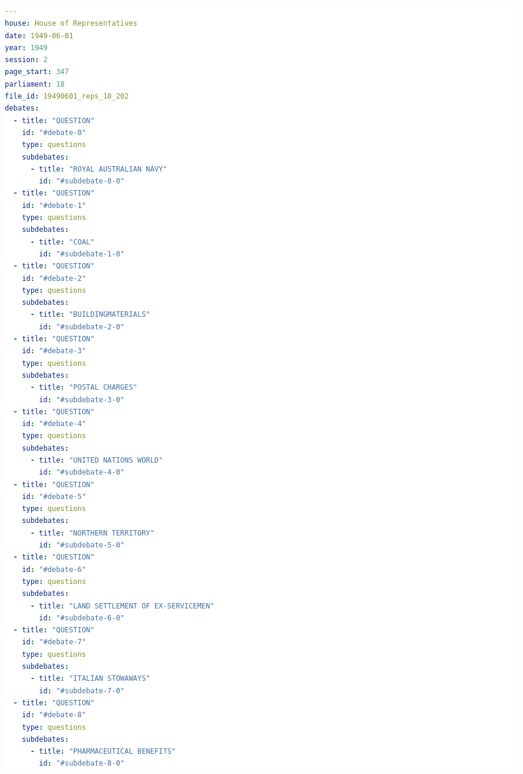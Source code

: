 ```yaml
---
house: House of Representatives
date: 1949-06-01
year: 1949
session: 2
page_start: 347
parliament: 18
file_id: 19490601_reps_18_202
debates:
  - title: "QUESTION"
    id: "#debate-0"
    type: questions
    subdebates:
      - title: "ROYAL AUSTRALIAN NAVY"
        id: "#subdebate-0-0"
  - title: "QUESTION"
    id: "#debate-1"
    type: questions
    subdebates:
      - title: "COAL"
        id: "#subdebate-1-0"
  - title: "QUESTION"
    id: "#debate-2"
    type: questions
    subdebates:
      - title: "BUILDINGMATERIALS"
        id: "#subdebate-2-0"
  - title: "QUESTION"
    id: "#debate-3"
    type: questions
    subdebates:
      - title: "POSTAL CHARGES"
        id: "#subdebate-3-0"
  - title: "QUESTION"
    id: "#debate-4"
    type: questions
    subdebates:
      - title: "UNITED NATIONS WORLD"
        id: "#subdebate-4-0"
  - title: "QUESTION"
    id: "#debate-5"
    type: questions
    subdebates:
      - title: "NORTHERN TERRITORY"
        id: "#subdebate-5-0"
  - title: "QUESTION"
    id: "#debate-6"
    type: questions
    subdebates:
      - title: "LAND SETTLEMENT OF EX-SERVICEMEN"
        id: "#subdebate-6-0"
  - title: "QUESTION"
    id: "#debate-7"
    type: questions
    subdebates:
      - title: "ITALIAN STOWAWAYS"
        id: "#subdebate-7-0"
  - title: "QUESTION"
    id: "#debate-8"
    type: questions
    subdebates:
      - title: "PHARMACEUTICAL BENEFITS"
        id: "#subdebate-8-0"
```